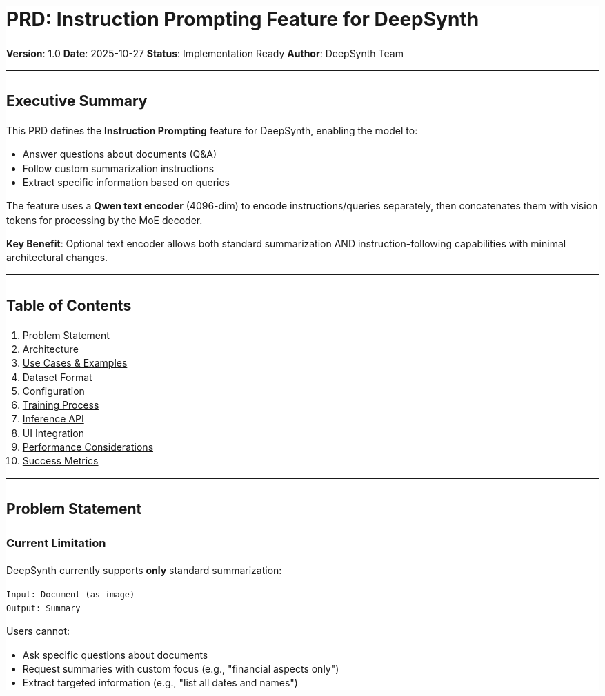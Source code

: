 # PRD: Instruction Prompting Feature for DeepSynth

**Version**: 1.0
**Date**: 2025-10-27
**Status**: Implementation Ready
**Author**: DeepSynth Team

---

## Executive Summary

This PRD defines the **Instruction Prompting** feature for DeepSynth, enabling the model to:
- Answer questions about documents (Q&A)
- Follow custom summarization instructions
- Extract specific information based on queries

The feature uses a **Qwen text encoder** (4096-dim) to encode instructions/queries separately, then concatenates them with vision tokens for processing by the MoE decoder.

**Key Benefit**: Optional text encoder allows both standard summarization AND instruction-following capabilities with minimal architectural changes.

---

## Table of Contents

1. [Problem Statement](#problem-statement)
2. [Architecture](#architecture)
3. [Use Cases & Examples](#use-cases--examples)
4. [Dataset Format](#dataset-format)
5. [Configuration](#configuration)
6. [Training Process](#training-process)
7. [Inference API](#inference-api)
8. [UI Integration](#ui-integration)
9. [Performance Considerations](#performance-considerations)
10. [Success Metrics](#success-metrics)

---

## Problem Statement

### Current Limitation

DeepSynth currently supports **only** standard summarization:
```
Input: Document (as image)
Output: Summary
```

Users cannot:
- Ask specific questions about documents
- Request summaries with custom focus (e.g., "financial aspects only")
- Extract targeted information (e.g., "list all dates and names")
